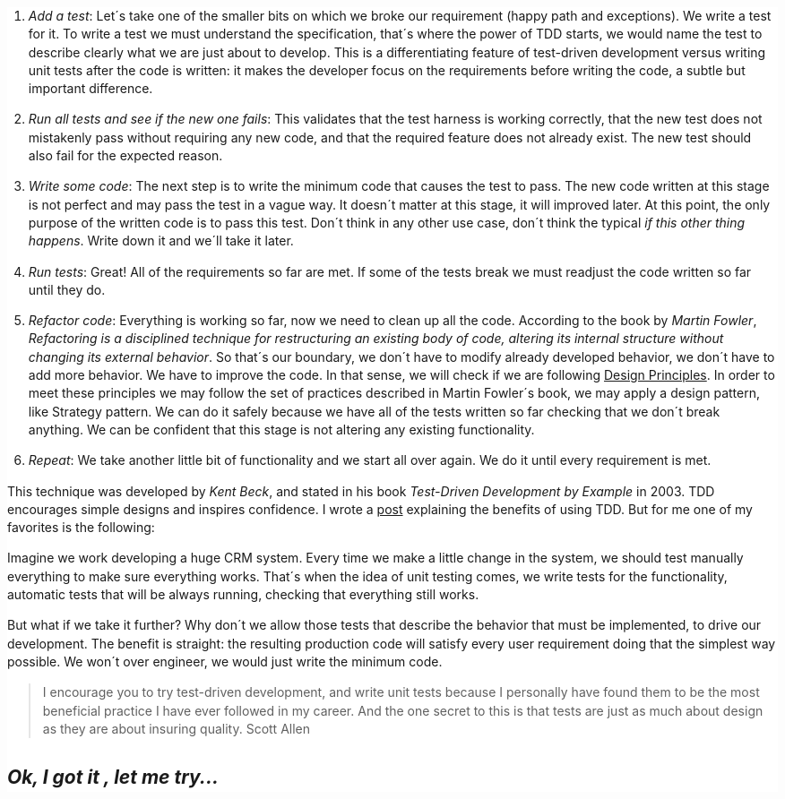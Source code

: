 1. *Add a test*: Let´s take one of the smaller bits on which we broke our requirement (happy path and exceptions). We write a test for it. To write a test we must understand the specification, that´s where the power of TDD starts, we would name the test to describe clearly what we are just about to develop. This is a differentiating feature of test-driven development versus writing unit tests after the code is written: it makes the developer focus on the requirements before writing the code, a subtle but important difference.

2. *Run all tests and see if the new one fails*: This validates that the test harness is working correctly, that the new test does not mistakenly pass without requiring any new code, and that the required feature does not already exist. The new test should also fail for the expected reason.

3. *Write some code*: The next step is to write the minimum code that causes the test to pass. The new code written at this stage is not perfect and may pass the test in a vague way. It doesn´t matter at this stage, it will improved later. At this point, the only purpose of the written code is to pass this test. Don´t think in any other use case, don´t think the typical _if this other thing happens_. Write down it and we´ll take it later.

4. *Run tests*: Great! All of the requirements so far are met. If some of the tests break we must readjust the code written so far until they do.

5. *Refactor code*: Everything is working so far, now we need to clean up all the code. According to the book by _Martin Fowler_, _Refactoring is a disciplined technique for restructuring an existing body of code, altering its internal structure without changing its external behavior_.
So that´s our boundary, we don´t have to modify already developed behavior, we don´t have to add more behavior. We have to improve the code. In that sense, we will check if we are following [Design Principles](http://javicaria.github.io/NDC-Oslo-CoreSoftwareDesignPrinciples). In order to meet these principles we may follow the set of practices described in Martin Fowler´s book, we may apply a design pattern, like Strategy pattern. We can do it safely because we have all of the tests written so far checking that we don´t break anything. We can be confident that this stage is not altering any existing functionality.

6. *Repeat*: We take another little bit of functionality and we start all over again. We do it until every requirement is met.

This technique was developed by _Kent Beck_, and stated in his book _Test-Driven Development by Example_ in 2003. TDD encourages simple designs and inspires confidence. I wrote a [post](http://javicaria.github.io/Uncle-Bob-TDD-Alive/) explaining the benefits of using TDD. But for me one of my favorites is the following:

Imagine we work developing a huge CRM system. Every time we make a little change in the system, we should test manually everything to make sure everything works. That´s when the idea of unit testing comes, we write tests for the functionality, automatic tests that will be always running, checking that everything still works.

But what if we take it further? Why don´t we allow those tests that describe the behavior that must be implemented, to drive our development. The benefit is straight: the resulting production code will satisfy every user requirement doing that the simplest way possible. We won´t over engineer, we would just write the minimum code.

> I encourage you to try test-driven development, and write unit tests because I personally have found them to be the most beneficial practice I have ever followed in my career. And the one secret to this is that tests are just as much about design as they are about insuring quality. Scott Allen

## _Ok, I got it , let me try..._
